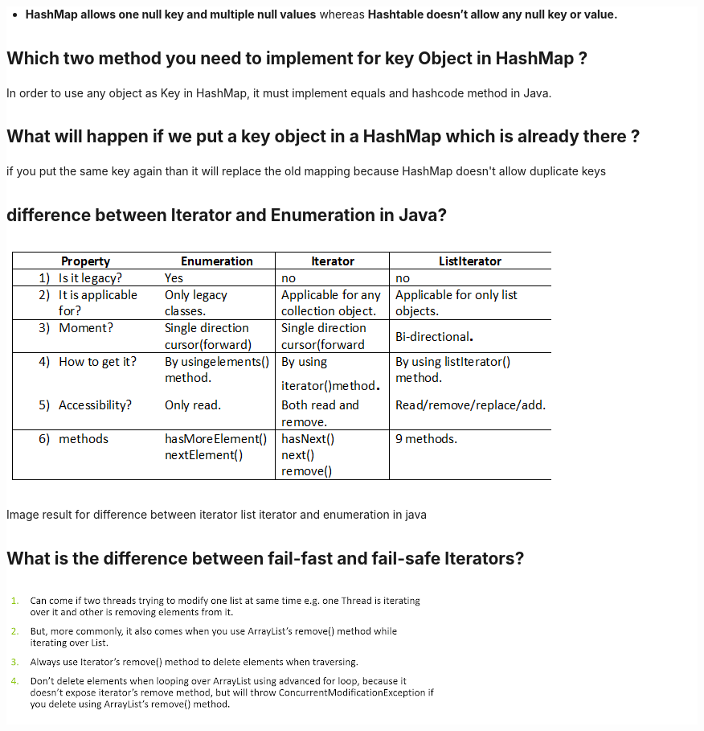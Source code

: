 -   **HashMap allows one null key and multiple null values** whereas **Hashtable
    doesn’t allow any null key or value.**

## Which two method you need to implement for key Object in HashMap ?

In order to use any object as Key in HashMap, it must implement equals and
hashcode method in Java.

##  What will happen if we put a key object in a HashMap which is already there ?

if you put the same key again than it will replace the old mapping because
HashMap doesn't allow duplicate keys

## difference between Iterator and Enumeration in Java?

![Image result for difference between iterator list iterator and enumeration in java](media/d50ff68a32d75158e4e1a8b176365b5b.png)

Image result for difference between iterator list iterator and enumeration in
java

## **What is the difference between fail-fast and fail-safe Iterators?**

![](media/34cc2d15c2b869b3fc84a5505bf411cb.png)
